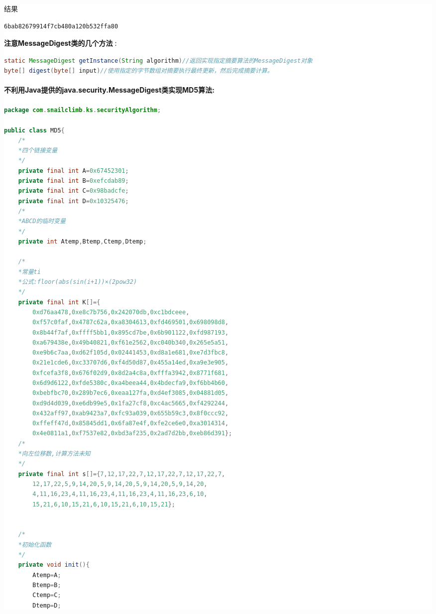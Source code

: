 结果

```text
6bab82679914f7cb480a120b532ffa80
```

**注意MessageDigest类的几个方法** :

```java
static MessageDigest getInstance(String algorithm)//返回实现指定摘要算法的MessageDigest对象
byte[] digest(byte[] input)//使用指定的字节数组对摘要执行最终更新，然后完成摘要计算。 
```

#### 不利用Java提供的java.security.MessageDigest类实现MD5算法:

```java
package com.snailclimb.ks.securityAlgorithm;

public class MD5{
    /*
    *四个链接变量
    */
    private final int A=0x67452301;
    private final int B=0xefcdab89;
    private final int C=0x98badcfe;
    private final int D=0x10325476;
    /*
    *ABCD的临时变量
    */
    private int Atemp,Btemp,Ctemp,Dtemp;
     
    /*
    *常量ti
    *公式:floor(abs(sin(i+1))×(2pow32)
    */
    private final int K[]={
        0xd76aa478,0xe8c7b756,0x242070db,0xc1bdceee,
        0xf57c0faf,0x4787c62a,0xa8304613,0xfd469501,0x698098d8,
        0x8b44f7af,0xffff5bb1,0x895cd7be,0x6b901122,0xfd987193,
        0xa679438e,0x49b40821,0xf61e2562,0xc040b340,0x265e5a51,
        0xe9b6c7aa,0xd62f105d,0x02441453,0xd8a1e681,0xe7d3fbc8,
        0x21e1cde6,0xc33707d6,0xf4d50d87,0x455a14ed,0xa9e3e905,
        0xfcefa3f8,0x676f02d9,0x8d2a4c8a,0xfffa3942,0x8771f681,
        0x6d9d6122,0xfde5380c,0xa4beea44,0x4bdecfa9,0xf6bb4b60,
        0xbebfbc70,0x289b7ec6,0xeaa127fa,0xd4ef3085,0x04881d05,
        0xd9d4d039,0xe6db99e5,0x1fa27cf8,0xc4ac5665,0xf4292244,
        0x432aff97,0xab9423a7,0xfc93a039,0x655b59c3,0x8f0ccc92,
        0xffeff47d,0x85845dd1,0x6fa87e4f,0xfe2ce6e0,0xa3014314,
        0x4e0811a1,0xf7537e82,0xbd3af235,0x2ad7d2bb,0xeb86d391};
    /*
    *向左位移数,计算方法未知
    */
    private final int s[]={7,12,17,22,7,12,17,22,7,12,17,22,7,
        12,17,22,5,9,14,20,5,9,14,20,5,9,14,20,5,9,14,20,
        4,11,16,23,4,11,16,23,4,11,16,23,4,11,16,23,6,10,
        15,21,6,10,15,21,6,10,15,21,6,10,15,21};
     
     
    /*
    *初始化函数
    */
    private void init(){
        Atemp=A;
        Btemp=B;
        Ctemp=C;
        Dtemp=D;
```